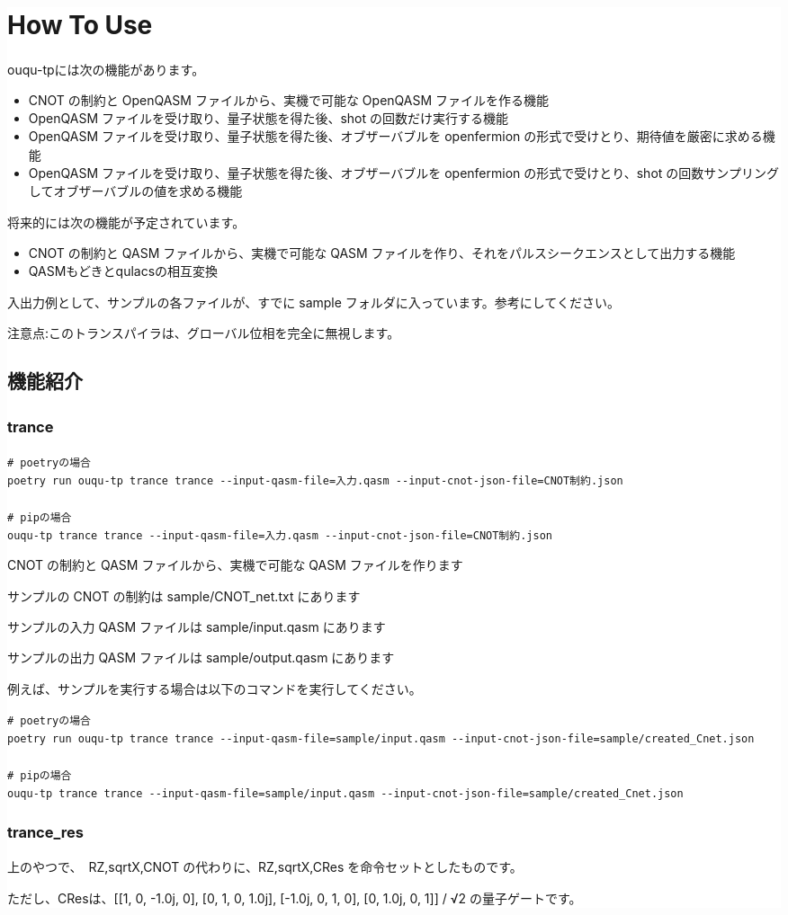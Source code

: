 # How To Use

ouqu-tpには次の機能があります。

- CNOT の制約と OpenQASM ファイルから、実機で可能な OpenQASM ファイルを作る機能
- OpenQASM ファイルを受け取り、量子状態を得た後、shot の回数だけ実行する機能
- OpenQASM ファイルを受け取り、量子状態を得た後、オブザーバブルを openfermion の形式で受けとり、期待値を厳密に求める機能
- OpenQASM ファイルを受け取り、量子状態を得た後、オブザーバブルを openfermion の形式で受けとり、shot の回数サンプリングしてオブザーバブルの値を求める機能

将来的には次の機能が予定されています。

- CNOT の制約と QASM ファイルから、実機で可能な QASM ファイルを作り、それをパルスシークエンスとして出力する機能
- QASMもどきとqulacsの相互変換

入出力例として、サンプルの各ファイルが、すでに sample フォルダに入っています。参考にしてください。

注意点:このトランスパイラは、グローバル位相を完全に無視します。

## 機能紹介

### trance

```
# poetryの場合
poetry run ouqu-tp trance trance --input-qasm-file=入力.qasm --input-cnot-json-file=CNOT制約.json

# pipの場合
ouqu-tp trance trance --input-qasm-file=入力.qasm --input-cnot-json-file=CNOT制約.json
```

CNOT の制約と QASM ファイルから、実機で可能な QASM ファイルを作ります

サンプルの CNOT の制約は sample/CNOT_net.txt にあります

サンプルの入力 QASM ファイルは sample/input.qasm にあります

サンプルの出力 QASM ファイルは sample/output.qasm にあります

例えば、サンプルを実行する場合は以下のコマンドを実行してください。

```
# poetryの場合
poetry run ouqu-tp trance trance --input-qasm-file=sample/input.qasm --input-cnot-json-file=sample/created_Cnet.json

# pipの場合
ouqu-tp trance trance --input-qasm-file=sample/input.qasm --input-cnot-json-file=sample/created_Cnet.json

```

### trance_res
上のやつで、　RZ,sqrtX,CNOT の代わりに、RZ,sqrtX,CRes を命令セットとしたものです。

ただし、CResは、[[1, 0, -1.0j, 0], [0, 1, 0, 1.0j], [-1.0j, 0, 1, 0], [0, 1.0j, 0, 1]] / √2 の量子ゲートです。
